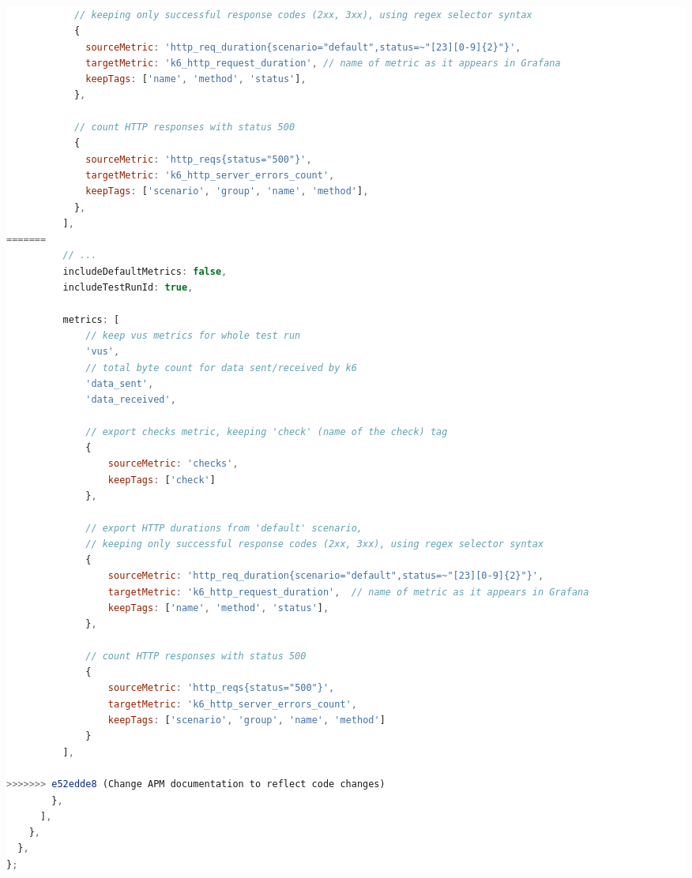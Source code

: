 ```javascript
            // keeping only successful response codes (2xx, 3xx), using regex selector syntax
            {
              sourceMetric: 'http_req_duration{scenario="default",status=~"[23][0-9]{2}"}',
              targetMetric: 'k6_http_request_duration', // name of metric as it appears in Grafana
              keepTags: ['name', 'method', 'status'],
            },

            // count HTTP responses with status 500
            {
              sourceMetric: 'http_reqs{status="500"}',
              targetMetric: 'k6_http_server_errors_count',
              keepTags: ['scenario', 'group', 'name', 'method'],
            },
          ],
=======
          // ...              
          includeDefaultMetrics: false,
          includeTestRunId: true,
             
          metrics: [
              // keep vus metrics for whole test run
              'vus',
              // total byte count for data sent/received by k6
              'data_sent',
              'data_received',
                
              // export checks metric, keeping 'check' (name of the check) tag 
              {
                  sourceMetric: 'checks',
                  keepTags: ['check']
              },
              
              // export HTTP durations from 'default' scenario,
              // keeping only successful response codes (2xx, 3xx), using regex selector syntax  
              {                  
                  sourceMetric: 'http_req_duration{scenario="default",status=~"[23][0-9]{2}"}',
                  targetMetric: 'k6_http_request_duration',  // name of metric as it appears in Grafana 
                  keepTags: ['name', 'method', 'status'],                  
              },
              
              // count HTTP responses with status 500
              {
                  sourceMetric: 'http_reqs{status="500"}',
                  targetMetric: 'k6_http_server_errors_count',
                  keepTags: ['scenario', 'group', 'name', 'method']
              }
          ], 
           
>>>>>>> e52edde8 (Change APM documentation to reflect code changes)
        },
      ],
    },
  },
};
```
